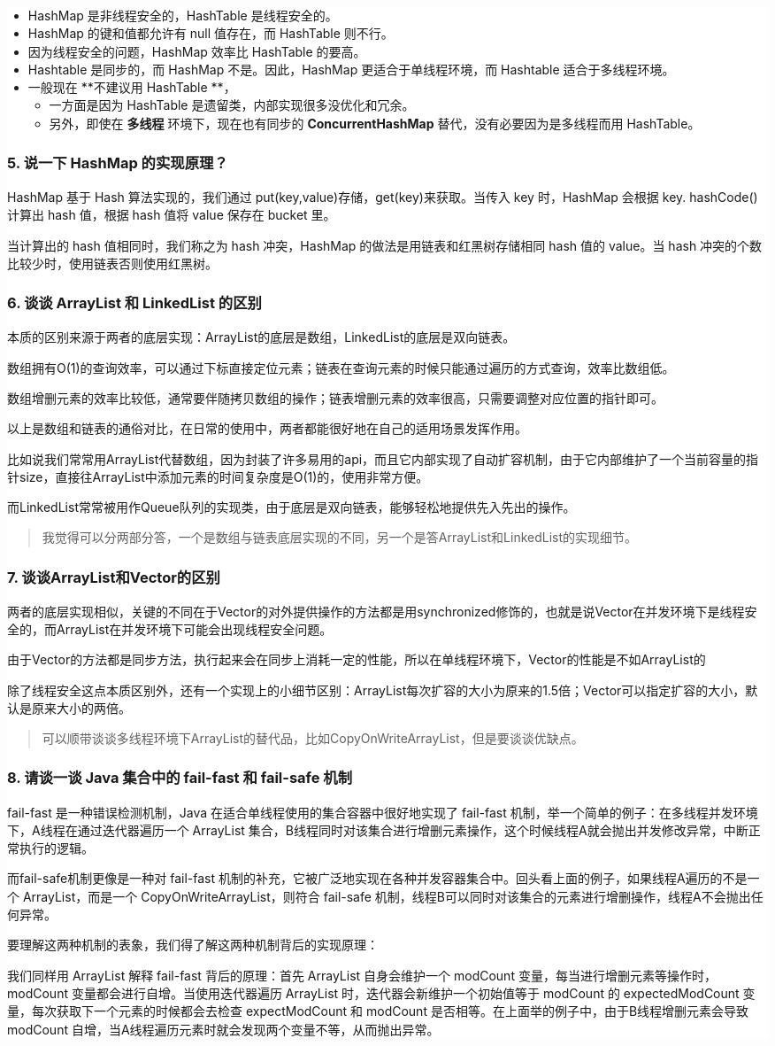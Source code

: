 - HashMap 是非线程安全的，HashTable 是线程安全的。
- HashMap 的键和值都允许有 null 值存在，而 HashTable 则不行。
- 因为线程安全的问题，HashMap 效率比 HashTable 的要高。
- Hashtable 是同步的，而 HashMap 不是。因此，HashMap 更适合于单线程环境，而 Hashtable 适合于多线程环境。
- 一般现在 **不建议用 HashTable **，
	- 一方面是因为 HashTable 是遗留类，内部实现很多没优化和冗余。
	- 另外，即使在 **多线程** 环境下，现在也有同步的 **ConcurrentHashMap** 替代，没有必要因为是多线程而用 HashTable。

### 5. 说一下 HashMap 的实现原理？

HashMap 基于 Hash 算法实现的，我们通过 put(key,value)存储，get(key)来获取。当传入 key 时，HashMap 会根据
key. hashCode() 计算出 hash 值，根据 hash 值将 value 保存在 bucket 里。

当计算出的 hash 值相同时，我们称之为 hash 冲突，HashMap 的做法是用链表和红黑树存储相同 hash 值的 value。当 hash
冲突的个数比较少时，使用链表否则使用红黑树。

### 6. 谈谈 ArrayList 和 LinkedList 的区别

本质的区别来源于两者的底层实现：ArrayList的底层是数组，LinkedList的底层是双向链表。

数组拥有O(1)的查询效率，可以通过下标直接定位元素；链表在查询元素的时候只能通过遍历的方式查询，效率比数组低。

数组增删元素的效率比较低，通常要伴随拷贝数组的操作；链表增删元素的效率很高，只需要调整对应位置的指针即可。

以上是数组和链表的通俗对比，在日常的使用中，两者都能很好地在自己的适用场景发挥作用。

比如说我们常常用ArrayList代替数组，因为封装了许多易用的api，而且它内部实现了自动扩容机制，由于它内部维护了一个当前容量的指针size，直接往ArrayList中添加元素的时间复杂度是O(1)的，使用非常方便。

而LinkedList常常被用作Queue队列的实现类，由于底层是双向链表，能够轻松地提供先入先出的操作。

> 我觉得可以分两部分答，一个是数组与链表底层实现的不同，另一个是答ArrayList和LinkedList的实现细节。


### 7. 谈谈ArrayList和Vector的区别

两者的底层实现相似，关键的不同在于Vector的对外提供操作的方法都是用synchronized修饰的，也就是说Vector在并发环境下是线程安全的，而ArrayList在并发环境下可能会出现线程安全问题。

由于Vector的方法都是同步方法，执行起来会在同步上消耗一定的性能，所以在单线程环境下，Vector的性能是不如ArrayList的

除了线程安全这点本质区别外，还有一个实现上的小细节区别：ArrayList每次扩容的大小为原来的1.5倍；Vector可以指定扩容的大小，默认是原来大小的两倍。

> 可以顺带谈谈多线程环境下ArrayList的替代品，比如CopyOnWriteArrayList，但是要谈谈优缺点。


### 8. 请谈一谈 Java 集合中的 fail-fast 和 fail-safe 机制

fail-fast 是一种错误检测机制，Java 在适合单线程使用的集合容器中很好地实现了 fail-fast 机制，举一个简单的例子：在多线程并发环境下，A线程在通过迭代器遍历一个 ArrayList 集合，B线程同时对该集合进行增删元素操作，这个时候线程A就会抛出并发修改异常，中断正常执行的逻辑。

而fail-safe机制更像是一种对 fail-fast 机制的补充，它被广泛地实现在各种并发容器集合中。回头看上面的例子，如果线程A遍历的不是一个 ArrayList，而是一个 CopyOnWriteArrayList，则符合 fail-safe 机制，线程B可以同时对该集合的元素进行增删操作，线程A不会抛出任何异常。

要理解这两种机制的表象，我们得了解这两种机制背后的实现原理：

我们同样用 ArrayList 解释 fail-fast 背后的原理：首先 ArrayList 自身会维护一个 modCount 变量，每当进行增删元素等操作时，modCount 变量都会进行自增。当使用迭代器遍历 ArrayList 时，迭代器会新维护一个初始值等于 modCount 的 expectedModCount 变量，每次获取下一个元素的时候都会去检查 expectModCount 和 modCount 是否相等。在上面举的例子中，由于B线程增删元素会导致 modCount 自增，当A线程遍历元素时就会发现两个变量不等，从而抛出异常。

